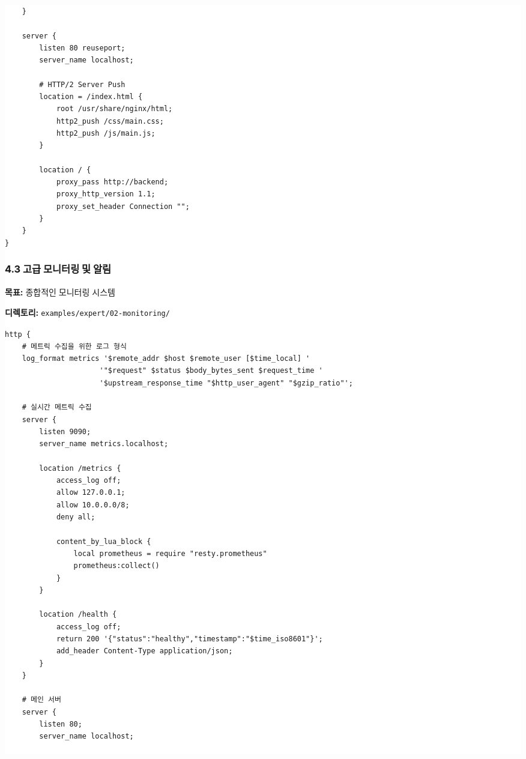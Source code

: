 ```nginx
    }
    
    server {
        listen 80 reuseport;
        server_name localhost;
        
        # HTTP/2 Server Push
        location = /index.html {
            root /usr/share/nginx/html;
            http2_push /css/main.css;
            http2_push /js/main.js;
        }
        
        location / {
            proxy_pass http://backend;
            proxy_http_version 1.1;
            proxy_set_header Connection "";
        }
    }
}
```

### 4.3 고급 모니터링 및 알림

**목표:** 종합적인 모니터링 시스템

**디렉토리:** `examples/expert/02-monitoring/`

```nginx
http {
    # 메트릭 수집을 위한 로그 형식
    log_format metrics '$remote_addr $host $remote_user [$time_local] '
                      '"$request" $status $body_bytes_sent $request_time '
                      '$upstream_response_time "$http_user_agent" "$gzip_ratio"';
    
    # 실시간 메트릭 수집
    server {
        listen 9090;
        server_name metrics.localhost;
        
        location /metrics {
            access_log off;
            allow 127.0.0.1;
            allow 10.0.0.0/8;
            deny all;
            
            content_by_lua_block {
                local prometheus = require "resty.prometheus"
                prometheus:collect()
            }
        }
        
        location /health {
            access_log off;
            return 200 '{"status":"healthy","timestamp":"$time_iso8601"}';
            add_header Content-Type application/json;
        }
    }
    
    # 메인 서버
    server {
        listen 80;
        server_name localhost;
        
```